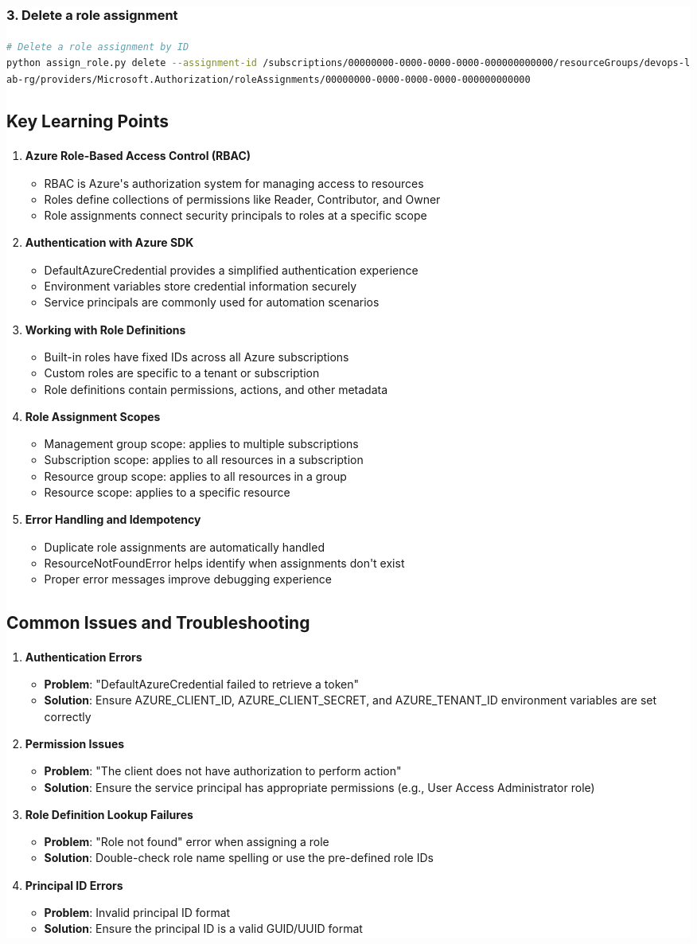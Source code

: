 ### 3. Delete a role assignment
```bash
# Delete a role assignment by ID
python assign_role.py delete --assignment-id /subscriptions/00000000-0000-0000-0000-000000000000/resourceGroups/devops-lab-rg/providers/Microsoft.Authorization/roleAssignments/00000000-0000-0000-0000-000000000000
```

## Key Learning Points

1. **Azure Role-Based Access Control (RBAC)**
   - RBAC is Azure's authorization system for managing access to resources
   - Roles define collections of permissions like Reader, Contributor, and Owner
   - Role assignments connect security principals to roles at a specific scope

2. **Authentication with Azure SDK**
   - DefaultAzureCredential provides a simplified authentication experience
   - Environment variables store credential information securely
   - Service principals are commonly used for automation scenarios

3. **Working with Role Definitions**
   - Built-in roles have fixed IDs across all Azure subscriptions
   - Custom roles are specific to a tenant or subscription
   - Role definitions contain permissions, actions, and other metadata

4. **Role Assignment Scopes**
   - Management group scope: applies to multiple subscriptions
   - Subscription scope: applies to all resources in a subscription
   - Resource group scope: applies to all resources in a group
   - Resource scope: applies to a specific resource

5. **Error Handling and Idempotency**
   - Duplicate role assignments are automatically handled
   - ResourceNotFoundError helps identify when assignments don't exist
   - Proper error messages improve debugging experience

## Common Issues and Troubleshooting

1. **Authentication Errors**
   - **Problem**: "DefaultAzureCredential failed to retrieve a token"
   - **Solution**: Ensure AZURE_CLIENT_ID, AZURE_CLIENT_SECRET, and AZURE_TENANT_ID environment variables are set correctly

2. **Permission Issues**
   - **Problem**: "The client does not have authorization to perform action"
   - **Solution**: Ensure the service principal has appropriate permissions (e.g., User Access Administrator role)

3. **Role Definition Lookup Failures**
   - **Problem**: "Role not found" error when assigning a role
   - **Solution**: Double-check role name spelling or use the pre-defined role IDs

4. **Principal ID Errors**
   - **Problem**: Invalid principal ID format
   - **Solution**: Ensure the principal ID is a valid GUID/UUID format

